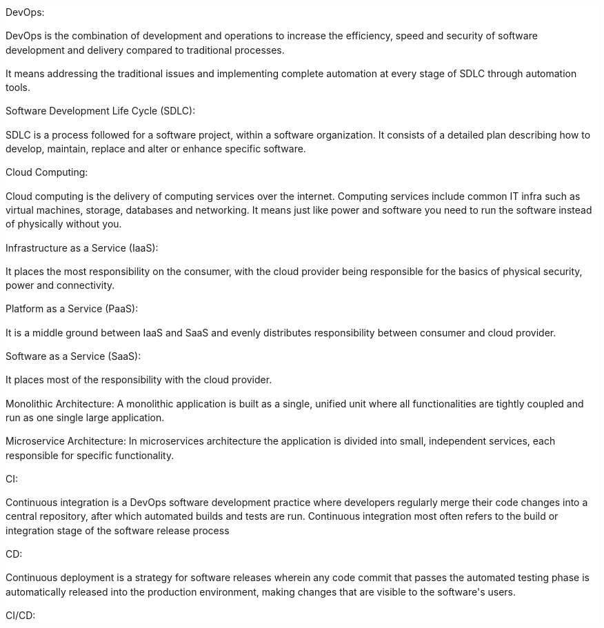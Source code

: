 

DevOps:

DevOps is the combination of development and operations to increase the efficiency, speed and security of software development and delivery compared to traditional processes.

It means addressing the traditional issues and implementing complete automation at every stage of SDLC through automation tools.



Software Development Life Cycle (SDLC):

SDLC is a process followed for a software project, within a software organization. It consists of a detailed plan describing how to develop, maintain, replace and alter or enhance specific software.






Cloud Computing: 

Cloud computing is the delivery of computing services over the internet. Computing services include common IT infra such as virtual machines, storage, databases and networking. It means just like power and software you need to run the software instead of physically without you.

Infrastructure as a Service (IaaS):

It places the most responsibility on the consumer, with the cloud provider being responsible for the basics of physical security, power and connectivity.

Platform as a Service (PaaS):

It is a middle ground between IaaS and SaaS and evenly distributes responsibility between consumer and cloud provider.

Software as a Service (SaaS):

It places most of the responsibility with the cloud provider.





Monolithic Architecture: A monolithic application is built as a single, unified unit where all functionalities are tightly coupled and run as one single large application.

Microservice Architecture: In microservices architecture the application is divided into small, independent services, each responsible for specific functionality.

CI:

Continuous integration is a DevOps software development practice where developers regularly merge their code changes into a central repository, after which automated builds and tests are run. Continuous integration most often refers to the build or integration stage of the software release process

CD:

Continuous deployment is a strategy for software releases wherein any code commit that passes the automated testing phase is automatically released into the production environment, making changes that are visible to the software's users.

CI/CD:
